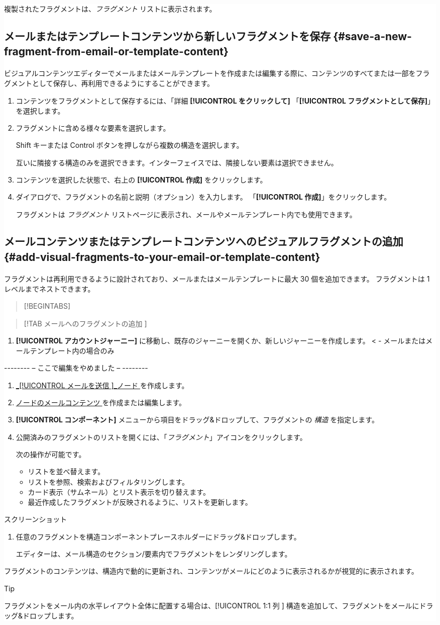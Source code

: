 複製されたフラグメントは、_フラグメント_ リストに表示されます。

## メールまたはテンプレートコンテンツから新しいフラグメントを保存 {#save-a-new-fragment-from-email-or-template-content}

ビジュアルコンテンツエディターでメールまたはメールテンプレートを作成または編集する際に、コンテンツのすべてまたは一部をフラグメントとして保存し、再利用できるようにすることができます。

1. コンテンツをフラグメントとして保存するには、「詳細 **[!UICONTROL をクリックして]** 「**[!UICONTROL フラグメントとして保存]**」を選択します。

1. フラグメントに含める様々な要素を選択します。

   Shift キーまたは Control ボタンを押しながら複数の構造を選択します。

   互いに隣接する構造のみを選択できます。インターフェイスでは、隣接しない要素は選択できません。

1. コンテンツを選択した状態で、右上の **[!UICONTROL 作成]** をクリックします。

1. ダイアログで、フラグメントの名前と説明（オプション）を入力します。 「**[!UICONTROL 作成]**」をクリックします。

   フラグメントは _フラグメント_ リストページに表示され、メールやメールテンプレート内でも使用できます。

## メールコンテンツまたはテンプレートコンテンツへのビジュアルフラグメントの追加 {#add-visual-fragments-to-your-email-or-template-content}

フラグメントは再利用できるように設計されており、メールまたはメールテンプレートに最大 30 個を追加できます。 フラグメントは 1 レベルまでネストできます。

>[!BEGINTABS]

>[!TAB  メールへのフラグメントの追加 ]

1. **[!UICONTROL アカウントジャーニー]** に移動し、既存のジャーニーを開くか、新しいジャーニーを作成します。 &lt; - メールまたはメールテンプレート内の場合のみ

-------- – ここで編集をやめました – --------

1. [_[!UICONTROL  メールを送信 ]_ノード ](./email-authoring.md#add-an-email-action-in-an-account-journey) を作成します。

1. [ ノードのメールコンテンツ ](./email-authoring.md#create-the-email-content) を作成または編集します。

1. **[!UICONTROL コンポーネント]** メニューから項目をドラッグ&amp;ドロップして、フラグメントの _構造_ を指定します。

1. 公開済みのフラグメントのリストを開くには、「_フラグメント_」アイコンをクリックします。

   次の操作が可能です。
   * リストを並べ替えます。
   * リストを参照、検索およびフィルタリングします。
   * カード表示（サムネール）とリスト表示を切り替えます。
   * 最近作成したフラグメントが反映されるように、リストを更新します。

スクリーンショット

1. 任意のフラグメントを構造コンポーネントプレースホルダーにドラッグ&amp;ドロップします。

   エディターは、メール構造のセクション/要素内でフラグメントをレンダリングします。

フラグメントのコンテンツは、構造内で動的に更新され、コンテンツがメールにどのように表示されるかが視覚的に表示されます。

>[!TIP]
>
>フラグメントをメール内の水平レイアウト全体に配置する場合は、[!UICONTROL 1:1 列 ] 構造を追加して、フラグメントをメールにドラッグ&amp;ドロップします。
